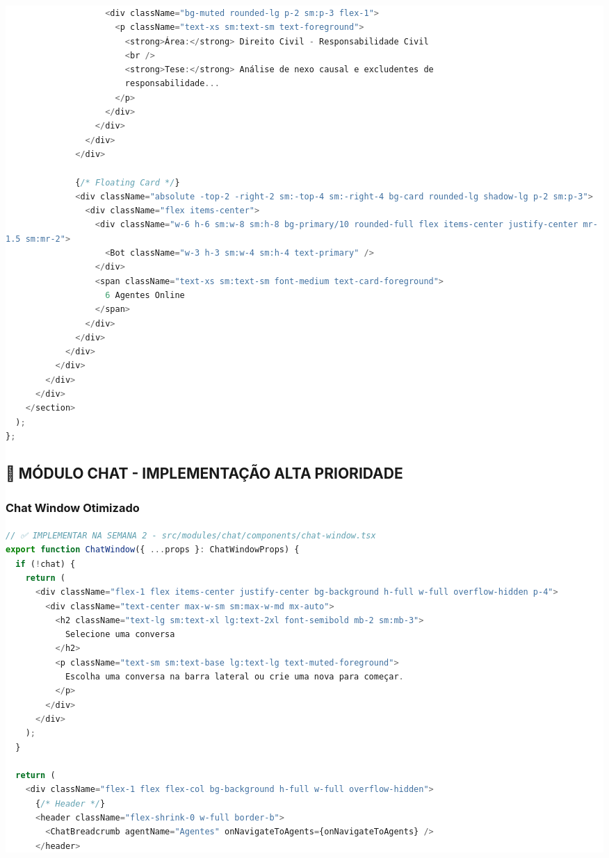 ```typescript
                    <div className="bg-muted rounded-lg p-2 sm:p-3 flex-1">
                      <p className="text-xs sm:text-sm text-foreground">
                        <strong>Área:</strong> Direito Civil - Responsabilidade Civil
                        <br />
                        <strong>Tese:</strong> Análise de nexo causal e excludentes de
                        responsabilidade...
                      </p>
                    </div>
                  </div>
                </div>
              </div>

              {/* Floating Card */}
              <div className="absolute -top-2 -right-2 sm:-top-4 sm:-right-4 bg-card rounded-lg shadow-lg p-2 sm:p-3">
                <div className="flex items-center">
                  <div className="w-6 h-6 sm:w-8 sm:h-8 bg-primary/10 rounded-full flex items-center justify-center mr-1.5 sm:mr-2">
                    <Bot className="w-3 h-3 sm:w-4 sm:h-4 text-primary" />
                  </div>
                  <span className="text-xs sm:text-sm font-medium text-card-foreground">
                    6 Agentes Online
                  </span>
                </div>
              </div>
            </div>
          </div>
        </div>
      </div>
    </section>
  );
};
```

## 💬 MÓDULO CHAT - IMPLEMENTAÇÃO ALTA PRIORIDADE

### Chat Window Otimizado

```typescript
// ✅ IMPLEMENTAR NA SEMANA 2 - src/modules/chat/components/chat-window.tsx
export function ChatWindow({ ...props }: ChatWindowProps) {
  if (!chat) {
    return (
      <div className="flex-1 flex items-center justify-center bg-background h-full w-full overflow-hidden p-4">
        <div className="text-center max-w-sm sm:max-w-md mx-auto">
          <h2 className="text-lg sm:text-xl lg:text-2xl font-semibold mb-2 sm:mb-3">
            Selecione uma conversa
          </h2>
          <p className="text-sm sm:text-base lg:text-lg text-muted-foreground">
            Escolha uma conversa na barra lateral ou crie uma nova para começar.
          </p>
        </div>
      </div>
    );
  }

  return (
    <div className="flex-1 flex flex-col bg-background h-full w-full overflow-hidden">
      {/* Header */}
      <header className="flex-shrink-0 w-full border-b">
        <ChatBreadcrumb agentName="Agentes" onNavigateToAgents={onNavigateToAgents} />
      </header>
```